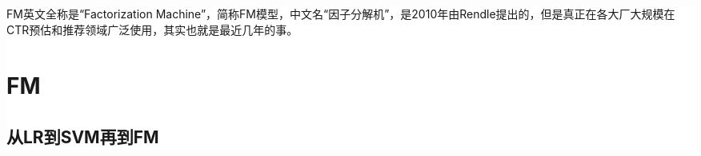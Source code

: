 FM英文全称是“Factorization Machine”，简称FM模型，中文名“因子分解机”，是2010年由Rendle提出的，但是真正在各大厂大规模在CTR预估和推荐领域广泛使用，其实也就是最近几年的事。
<a name="Hyc1X"></a>
# FM
<a name="WhItf"></a>
## 从LR到SVM再到FM